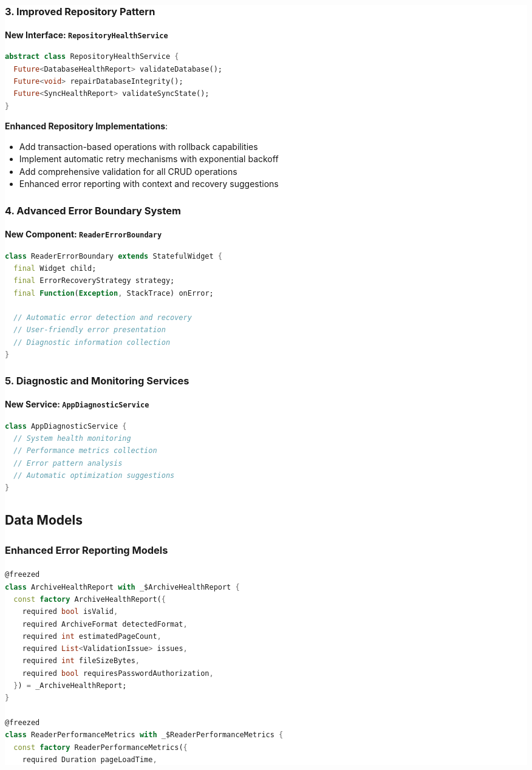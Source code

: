 ### 3. Improved Repository Pattern

**New Interface: `RepositoryHealthService`**
```dart
abstract class RepositoryHealthService {
  Future<DatabaseHealthReport> validateDatabase();
  Future<void> repairDatabaseIntegrity();
  Future<SyncHealthReport> validateSyncState();
}
```

**Enhanced Repository Implementations**:
- Add transaction-based operations with rollback capabilities
- Implement automatic retry mechanisms with exponential backoff
- Add comprehensive validation for all CRUD operations
- Enhanced error reporting with context and recovery suggestions

### 4. Advanced Error Boundary System

**New Component: `ReaderErrorBoundary`**
```dart
class ReaderErrorBoundary extends StatefulWidget {
  final Widget child;
  final ErrorRecoveryStrategy strategy;
  final Function(Exception, StackTrace) onError;
  
  // Automatic error detection and recovery
  // User-friendly error presentation
  // Diagnostic information collection
}
```

### 5. Diagnostic and Monitoring Services

**New Service: `AppDiagnosticService`**
```dart
class AppDiagnosticService {
  // System health monitoring
  // Performance metrics collection
  // Error pattern analysis
  // Automatic optimization suggestions
}
```

## Data Models

### Enhanced Error Reporting Models

```dart
@freezed
class ArchiveHealthReport with _$ArchiveHealthReport {
  const factory ArchiveHealthReport({
    required bool isValid,
    required ArchiveFormat detectedFormat,
    required int estimatedPageCount,
    required List<ValidationIssue> issues,
    required int fileSizeBytes,
    required bool requiresPasswordAuthorization,
  }) = _ArchiveHealthReport;
}

@freezed
class ReaderPerformanceMetrics with _$ReaderPerformanceMetrics {
  const factory ReaderPerformanceMetrics({
    required Duration pageLoadTime,
```
